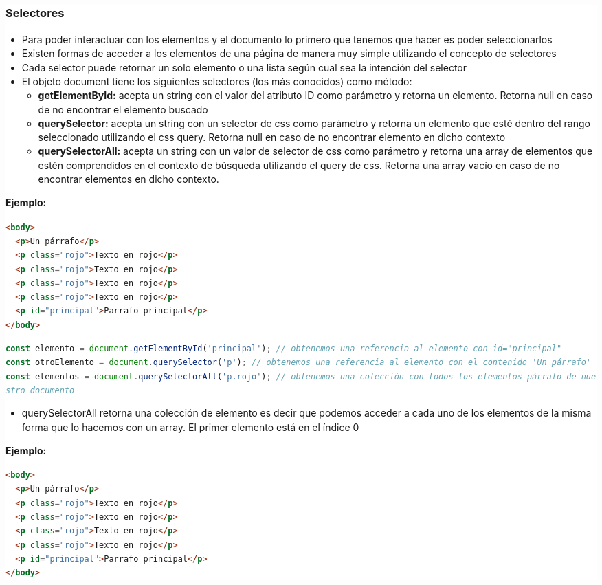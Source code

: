 ### Selectores
* Para poder interactuar con los elementos y el documento lo primero que tenemos que hacer es poder seleccionarlos
* Existen formas de acceder a los elementos de una página de manera muy simple utilizando el concepto de selectores
* Cada selector puede retornar un solo elemento o una lista según cual sea la intención del selector
* El objeto document tiene los siguientes selectores (los más conocidos) como método:
  * **getElementById:** acepta un string con el valor del atributo ID como parámetro y retorna un elemento. Retorna null en caso de no encontrar el elemento buscado
  * **querySelector:** acepta un string con un selector de css como parámetro y retorna un elemento que esté dentro del rango seleccionado utilizando el css query. Retorna null en caso de no encontrar elemento en dicho contexto
  * **querySelectorAll:** acepta un string con un valor de selector de css como parámetro y retorna una array de elementos que estén comprendidos en el contexto de búsqueda utilizando el query de css. Retorna una array vacío en caso de no encontrar elementos en dicho contexto.


**Ejemplo:**
```html
<body>
  <p>Un párrafo</p>
  <p class="rojo">Texto en rojo</p>
  <p class="rojo">Texto en rojo</p>
  <p class="rojo">Texto en rojo</p>
  <p class="rojo">Texto en rojo</p>
  <p id="principal">Parrafo principal</p>
</body>
```

```js
const elemento = document.getElementById('principal'); // obtenemos una referencia al elemento con id="principal"
const otroElemento = document.querySelector('p'); // obtenemos una referencia al elemento con el contenido 'Un párrafo'
const elementos = document.querySelectorAll('p.rojo'); // obtenemos una colección con todos los elementos párrafo de nuestro documento
```

* querySelectorAll retorna una colección de elemento es decir que podemos acceder a cada uno de los elementos de la misma forma que lo hacemos con un array. El primer elemento está en el índice 0

**Ejemplo:**
```html
<body>
  <p>Un párrafo</p>
  <p class="rojo">Texto en rojo</p>
  <p class="rojo">Texto en rojo</p>
  <p class="rojo">Texto en rojo</p>
  <p class="rojo">Texto en rojo</p>
  <p id="principal">Parrafo principal</p>
</body>
```

